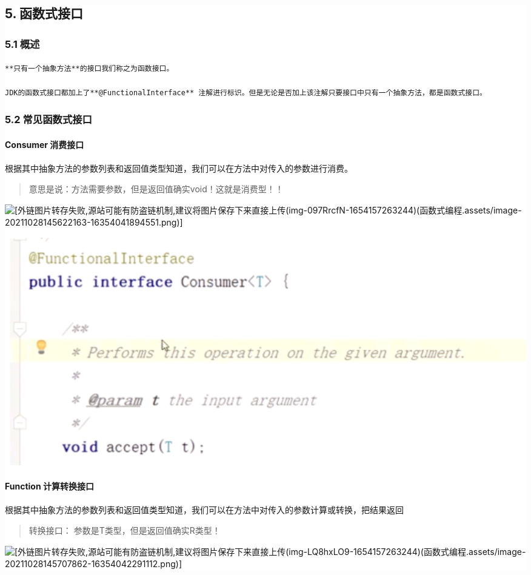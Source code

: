 

## 5. 函数式接口

### 5.1 概述

	**只有一个抽象方法**的接口我们称之为函数接口。
	
	JDK的函数式接口都加上了**@FunctionalInterface** 注解进行标识。但是无论是否加上该注解只要接口中只有一个抽象方法，都是函数式接口。



### 5.2 常见函数式接口	



#### Consumer 消费接口

根据其中抽象方法的参数列表和返回值类型知道，我们可以在方法中对传入的参数进行消费。

> 意思是说：方法需要参数，但是返回值确实void！这就是消费型！！

![\[外链图片转存失败,源站可能有防盗链机制,建议将图片保存下来直接上传(img-097RrcfN-1654157263244)(函数式编程.assets/image-20211028145622163-16354041894551.png)\]](https://img-blog.csdnimg.cn/bb226f2786c442e6b622edd3fb31b10c.png)

![image-20220604233330487](pictures/image-20220604233330487.png)





#### Function 计算转换接口

根据其中抽象方法的参数列表和返回值类型知道，我们可以在方法中对传入的参数计算或转换，把结果返回

> 转换接口： 参数是T类型，但是返回值确实R类型！

![\[外链图片转存失败,源站可能有防盗链机制,建议将图片保存下来直接上传(img-LQ8hxLO9-1654157263244)(函数式编程.assets/image-20211028145707862-16354042291112.png)\]](https://img-blog.csdnimg.cn/bdcfec82114140cb9f30bda01eb4585c.png)
